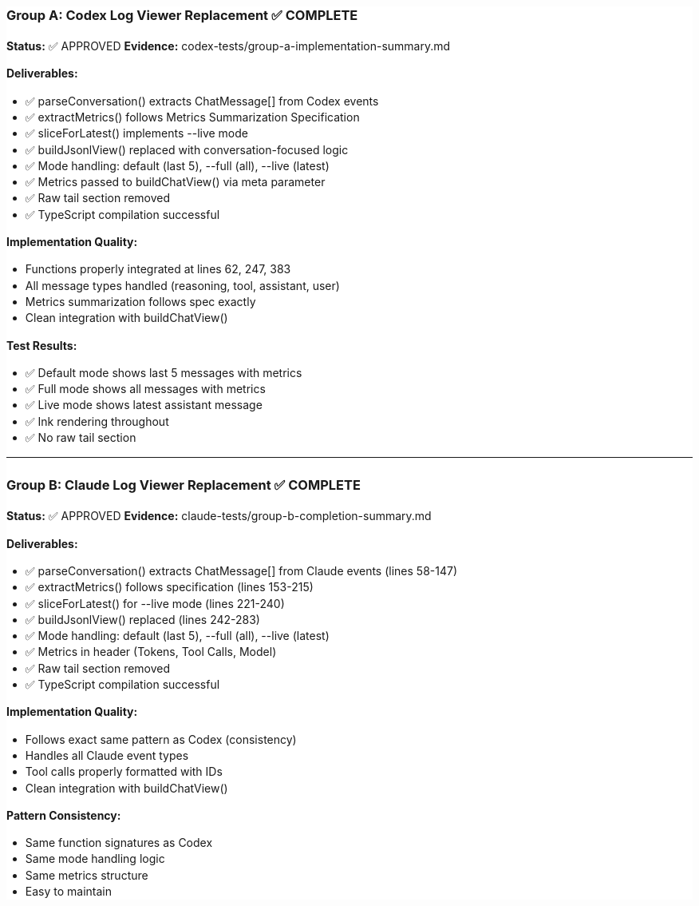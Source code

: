 
### Group A: Codex Log Viewer Replacement ✅ COMPLETE

**Status:** ✅ APPROVED
**Evidence:** codex-tests/group-a-implementation-summary.md

**Deliverables:**
- ✅ parseConversation() extracts ChatMessage[] from Codex events
- ✅ extractMetrics() follows Metrics Summarization Specification
- ✅ sliceForLatest() implements --live mode
- ✅ buildJsonlView() replaced with conversation-focused logic
- ✅ Mode handling: default (last 5), --full (all), --live (latest)
- ✅ Metrics passed to buildChatView() via meta parameter
- ✅ Raw tail section removed
- ✅ TypeScript compilation successful

**Implementation Quality:**
- Functions properly integrated at lines 62, 247, 383
- All message types handled (reasoning, tool, assistant, user)
- Metrics summarization follows spec exactly
- Clean integration with buildChatView()

**Test Results:**
- ✅ Default mode shows last 5 messages with metrics
- ✅ Full mode shows all messages with metrics
- ✅ Live mode shows latest assistant message
- ✅ Ink rendering throughout
- ✅ No raw tail section

---

### Group B: Claude Log Viewer Replacement ✅ COMPLETE

**Status:** ✅ APPROVED
**Evidence:** claude-tests/group-b-completion-summary.md

**Deliverables:**
- ✅ parseConversation() extracts ChatMessage[] from Claude events (lines 58-147)
- ✅ extractMetrics() follows specification (lines 153-215)
- ✅ sliceForLatest() for --live mode (lines 221-240)
- ✅ buildJsonlView() replaced (lines 242-283)
- ✅ Mode handling: default (last 5), --full (all), --live (latest)
- ✅ Metrics in header (Tokens, Tool Calls, Model)
- ✅ Raw tail section removed
- ✅ TypeScript compilation successful

**Implementation Quality:**
- Follows exact same pattern as Codex (consistency)
- Handles all Claude event types
- Tool calls properly formatted with IDs
- Clean integration with buildChatView()

**Pattern Consistency:**
- Same function signatures as Codex
- Same mode handling logic
- Same metrics structure
- Easy to maintain
